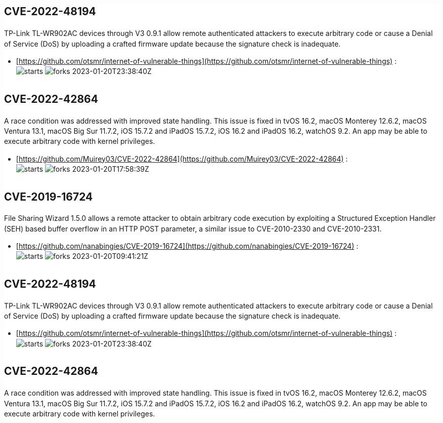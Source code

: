 ## CVE-2022-48194
 TP-Link TL-WR902AC devices through V3 0.9.1 allow remote authenticated attackers to execute arbitrary code or cause a Denial of Service (DoS) by uploading a crafted firmware update because the signature check is inadequate.

- [https://github.com/otsmr/internet-of-vulnerable-things](https://github.com/otsmr/internet-of-vulnerable-things) :  
![starts](https://img.shields.io/github/stars/otsmr/internet-of-vulnerable-things.svg) 
![forks](https://img.shields.io/github/forks/otsmr/internet-of-vulnerable-things.svg) 
2023-01-20T23:38:40Z

## CVE-2022-42864
 A race condition was addressed with improved state handling. This issue is fixed in tvOS 16.2, macOS Monterey 12.6.2, macOS Ventura 13.1, macOS Big Sur 11.7.2, iOS 15.7.2 and iPadOS 15.7.2, iOS 16.2 and iPadOS 16.2, watchOS 9.2. An app may be able to execute arbitrary code with kernel privileges.

- [https://github.com/Muirey03/CVE-2022-42864](https://github.com/Muirey03/CVE-2022-42864) :  
![starts](https://img.shields.io/github/stars/Muirey03/CVE-2022-42864.svg) 
![forks](https://img.shields.io/github/forks/Muirey03/CVE-2022-42864.svg) 
2023-01-20T17:58:39Z

## CVE-2019-16724
 File Sharing Wizard 1.5.0 allows a remote attacker to obtain arbitrary code execution by exploiting a Structured Exception Handler (SEH) based buffer overflow in an HTTP POST parameter, a similar issue to CVE-2010-2330 and CVE-2010-2331.

- [https://github.com/nanabingies/CVE-2019-16724](https://github.com/nanabingies/CVE-2019-16724) :  
![starts](https://img.shields.io/github/stars/nanabingies/CVE-2019-16724.svg) 
![forks](https://img.shields.io/github/forks/nanabingies/CVE-2019-16724.svg) 
2023-01-20T09:41:21Z

## CVE-2022-48194
 TP-Link TL-WR902AC devices through V3 0.9.1 allow remote authenticated attackers to execute arbitrary code or cause a Denial of Service (DoS) by uploading a crafted firmware update because the signature check is inadequate.

- [https://github.com/otsmr/internet-of-vulnerable-things](https://github.com/otsmr/internet-of-vulnerable-things) :  
![starts](https://img.shields.io/github/stars/otsmr/internet-of-vulnerable-things.svg) 
![forks](https://img.shields.io/github/forks/otsmr/internet-of-vulnerable-things.svg) 
2023-01-20T23:38:40Z

## CVE-2022-42864
 A race condition was addressed with improved state handling. This issue is fixed in tvOS 16.2, macOS Monterey 12.6.2, macOS Ventura 13.1, macOS Big Sur 11.7.2, iOS 15.7.2 and iPadOS 15.7.2, iOS 16.2 and iPadOS 16.2, watchOS 9.2. An app may be able to execute arbitrary code with kernel privileges.
